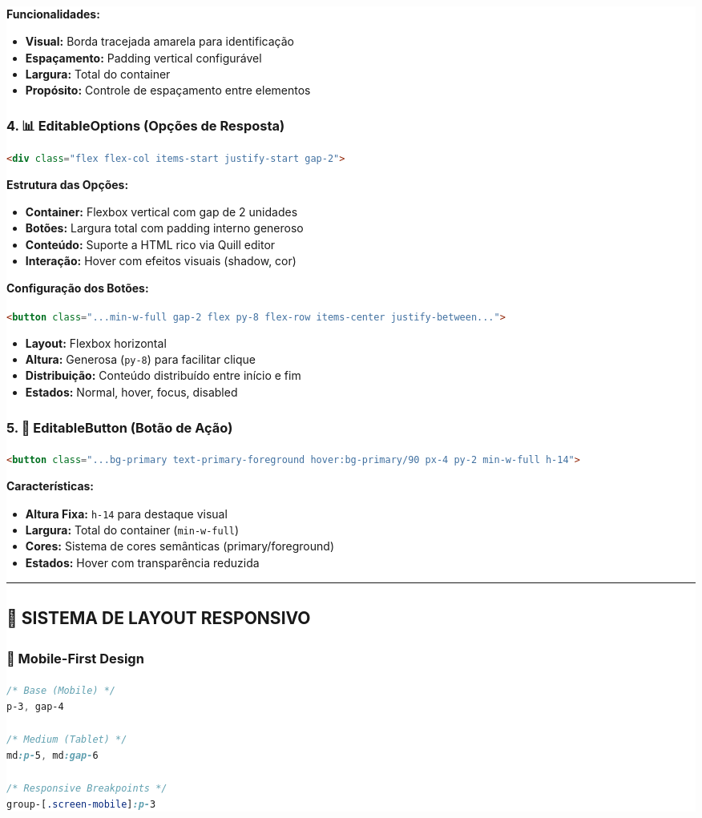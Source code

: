 **Funcionalidades:**
- **Visual:** Borda tracejada amarela para identificação
- **Espaçamento:** Padding vertical configurável
- **Largura:** Total do container
- **Propósito:** Controle de espaçamento entre elementos

### 4. **📊 EditableOptions** (Opções de Resposta)
```html
<div class="flex flex-col items-start justify-start gap-2">
```

**Estrutura das Opções:**
- **Container:** Flexbox vertical com gap de 2 unidades
- **Botões:** Largura total com padding interno generoso
- **Conteúdo:** Suporte a HTML rico via Quill editor
- **Interação:** Hover com efeitos visuais (shadow, cor)

**Configuração dos Botões:**
```html
<button class="...min-w-full gap-2 flex py-8 flex-row items-center justify-between...">
```

- **Layout:** Flexbox horizontal
- **Altura:** Generosa (`py-8`) para facilitar clique
- **Distribuição:** Conteúdo distribuído entre início e fim
- **Estados:** Normal, hover, focus, disabled

### 5. **🔘 EditableButton** (Botão de Ação)
```html
<button class="...bg-primary text-primary-foreground hover:bg-primary/90 px-4 py-2 min-w-full h-14">
```

**Características:**
- **Altura Fixa:** `h-14` para destaque visual
- **Largura:** Total do container (`min-w-full`)
- **Cores:** Sistema de cores semânticas (primary/foreground)
- **Estados:** Hover com transparência reduzida

---

## 🎨 **SISTEMA DE LAYOUT RESPONSIVO**

### **📱 Mobile-First Design**
```css
/* Base (Mobile) */
p-3, gap-4

/* Medium (Tablet) */
md:p-5, md:gap-6

/* Responsive Breakpoints */
group-[.screen-mobile]:p-3
```
